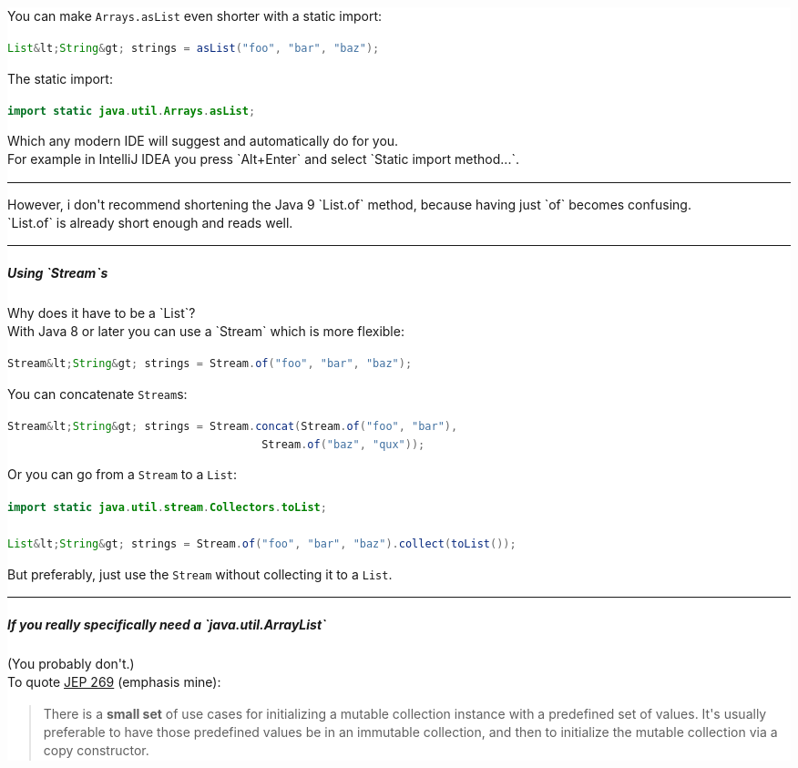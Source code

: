 You can make `Arrays.asList` even shorter with a static import:  

```java
List&lt;String&gt; strings = asList("foo", "bar", "baz");
```

The static import:  

```java
import static java.util.Arrays.asList;  
```

<p>Which any modern IDE will suggest and automatically do for you.<br>
For example in IntelliJ IDEA you press `Alt+Enter` and select `Static import method...`.</p>

<hr>

<p>However, i don't recommend shortening the Java 9 `List.of` method, because having just `of` becomes confusing.<br>
`List.of` is already short enough and reads well.</p>

<hr>

<h5>Using `Stream`s</h1>

<p>Why does it have to be a `List`?<br>
With Java 8 or later you can use a `Stream` which is more flexible:</p>

```java
Stream&lt;String&gt; strings = Stream.of("foo", "bar", "baz");
```

You can concatenate `Stream`s:  

```java
Stream&lt;String&gt; strings = Stream.concat(Stream.of("foo", "bar"),
                                       Stream.of("baz", "qux"));
```

Or you can go from a `Stream` to a `List`:  

```java
import static java.util.stream.Collectors.toList;

List&lt;String&gt; strings = Stream.of("foo", "bar", "baz").collect(toList());
```

But preferably, just use the `Stream` without collecting it to a `List`.  

<hr>

<h5>If you <em>really</em> specifically need a `java.util.ArrayList`</h1>

<p>(You probably don't.)<br>
To quote <a href="http://openjdk.java.net/jeps/269" rel="noreferrer">JEP 269</a> (emphasis mine):</p>

<blockquote>
  There is a <strong>small set</strong> of use cases for initializing a mutable collection instance with a predefined set of values. It's usually preferable to have those predefined values be in an immutable collection, and then to initialize the mutable collection via a copy constructor.  
</blockquote>
